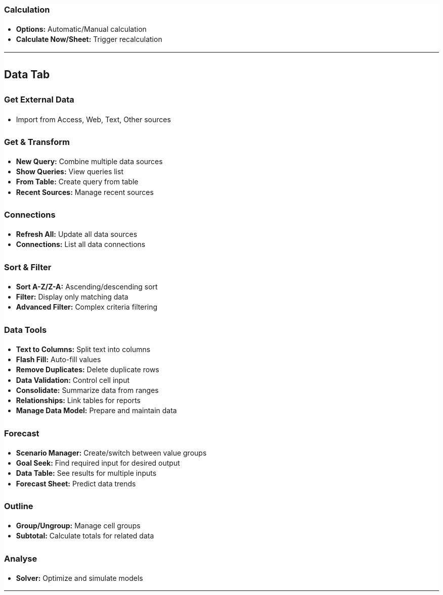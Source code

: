 ### Calculation
- **Options:** Automatic/Manual calculation
- **Calculate Now/Sheet:** Trigger recalculation

---

## Data Tab

### Get External Data
- Import from Access, Web, Text, Other sources

### Get & Transform
- **New Query:** Combine multiple data sources
- **Show Queries:** View queries list
- **From Table:** Create query from table
- **Recent Sources:** Manage recent sources

### Connections
- **Refresh All:** Update all data sources
- **Connections:** List all data connections

### Sort & Filter
- **Sort A-Z/Z-A:** Ascending/descending sort
- **Filter:** Display only matching data
- **Advanced Filter:** Complex criteria filtering

### Data Tools
- **Text to Columns:** Split text into columns
- **Flash Fill:** Auto-fill values
- **Remove Duplicates:** Delete duplicate rows
- **Data Validation:** Control cell input
- **Consolidate:** Summarize data from ranges
- **Relationships:** Link tables for reports
- **Manage Data Model:** Prepare and maintain data

### Forecast
- **Scenario Manager:** Create/switch between value groups
- **Goal Seek:** Find required input for desired output
- **Data Table:** See results for multiple inputs
- **Forecast Sheet:** Predict data trends

### Outline
- **Group/Ungroup:** Manage cell groups
- **Subtotal:** Calculate totals for related data

### Analyse
- **Solver:** Optimize and simulate models

---